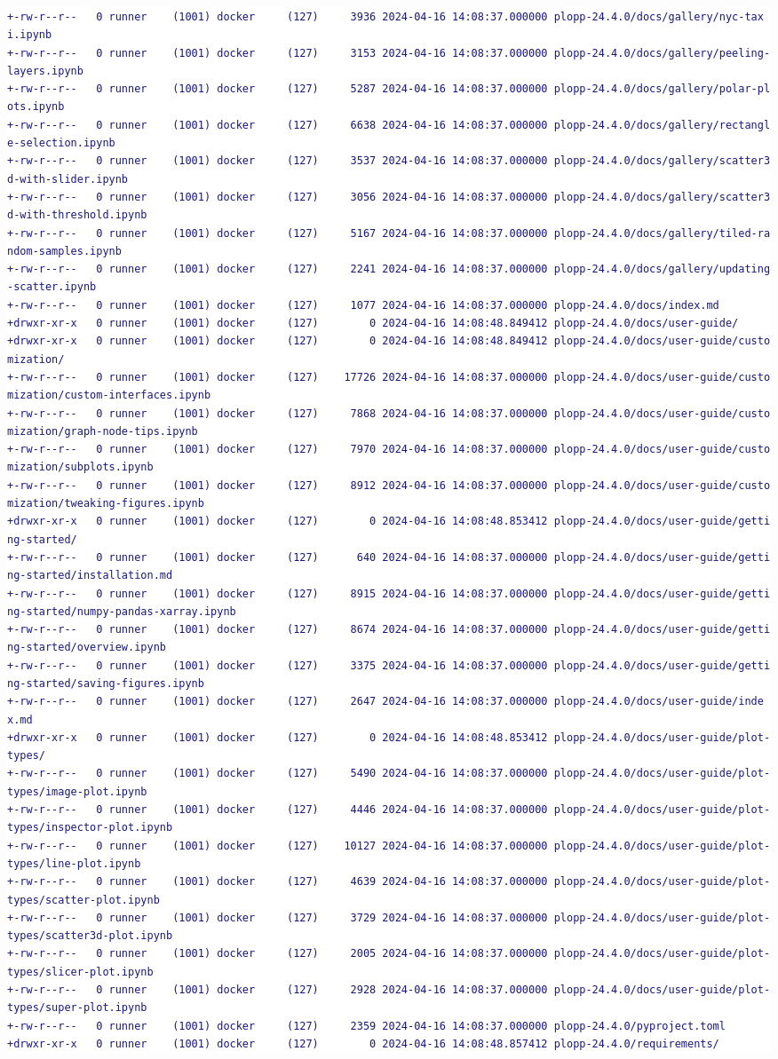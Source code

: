 ```diff
+-rw-r--r--   0 runner    (1001) docker     (127)     3936 2024-04-16 14:08:37.000000 plopp-24.4.0/docs/gallery/nyc-taxi.ipynb
+-rw-r--r--   0 runner    (1001) docker     (127)     3153 2024-04-16 14:08:37.000000 plopp-24.4.0/docs/gallery/peeling-layers.ipynb
+-rw-r--r--   0 runner    (1001) docker     (127)     5287 2024-04-16 14:08:37.000000 plopp-24.4.0/docs/gallery/polar-plots.ipynb
+-rw-r--r--   0 runner    (1001) docker     (127)     6638 2024-04-16 14:08:37.000000 plopp-24.4.0/docs/gallery/rectangle-selection.ipynb
+-rw-r--r--   0 runner    (1001) docker     (127)     3537 2024-04-16 14:08:37.000000 plopp-24.4.0/docs/gallery/scatter3d-with-slider.ipynb
+-rw-r--r--   0 runner    (1001) docker     (127)     3056 2024-04-16 14:08:37.000000 plopp-24.4.0/docs/gallery/scatter3d-with-threshold.ipynb
+-rw-r--r--   0 runner    (1001) docker     (127)     5167 2024-04-16 14:08:37.000000 plopp-24.4.0/docs/gallery/tiled-random-samples.ipynb
+-rw-r--r--   0 runner    (1001) docker     (127)     2241 2024-04-16 14:08:37.000000 plopp-24.4.0/docs/gallery/updating-scatter.ipynb
+-rw-r--r--   0 runner    (1001) docker     (127)     1077 2024-04-16 14:08:37.000000 plopp-24.4.0/docs/index.md
+drwxr-xr-x   0 runner    (1001) docker     (127)        0 2024-04-16 14:08:48.849412 plopp-24.4.0/docs/user-guide/
+drwxr-xr-x   0 runner    (1001) docker     (127)        0 2024-04-16 14:08:48.849412 plopp-24.4.0/docs/user-guide/customization/
+-rw-r--r--   0 runner    (1001) docker     (127)    17726 2024-04-16 14:08:37.000000 plopp-24.4.0/docs/user-guide/customization/custom-interfaces.ipynb
+-rw-r--r--   0 runner    (1001) docker     (127)     7868 2024-04-16 14:08:37.000000 plopp-24.4.0/docs/user-guide/customization/graph-node-tips.ipynb
+-rw-r--r--   0 runner    (1001) docker     (127)     7970 2024-04-16 14:08:37.000000 plopp-24.4.0/docs/user-guide/customization/subplots.ipynb
+-rw-r--r--   0 runner    (1001) docker     (127)     8912 2024-04-16 14:08:37.000000 plopp-24.4.0/docs/user-guide/customization/tweaking-figures.ipynb
+drwxr-xr-x   0 runner    (1001) docker     (127)        0 2024-04-16 14:08:48.853412 plopp-24.4.0/docs/user-guide/getting-started/
+-rw-r--r--   0 runner    (1001) docker     (127)      640 2024-04-16 14:08:37.000000 plopp-24.4.0/docs/user-guide/getting-started/installation.md
+-rw-r--r--   0 runner    (1001) docker     (127)     8915 2024-04-16 14:08:37.000000 plopp-24.4.0/docs/user-guide/getting-started/numpy-pandas-xarray.ipynb
+-rw-r--r--   0 runner    (1001) docker     (127)     8674 2024-04-16 14:08:37.000000 plopp-24.4.0/docs/user-guide/getting-started/overview.ipynb
+-rw-r--r--   0 runner    (1001) docker     (127)     3375 2024-04-16 14:08:37.000000 plopp-24.4.0/docs/user-guide/getting-started/saving-figures.ipynb
+-rw-r--r--   0 runner    (1001) docker     (127)     2647 2024-04-16 14:08:37.000000 plopp-24.4.0/docs/user-guide/index.md
+drwxr-xr-x   0 runner    (1001) docker     (127)        0 2024-04-16 14:08:48.853412 plopp-24.4.0/docs/user-guide/plot-types/
+-rw-r--r--   0 runner    (1001) docker     (127)     5490 2024-04-16 14:08:37.000000 plopp-24.4.0/docs/user-guide/plot-types/image-plot.ipynb
+-rw-r--r--   0 runner    (1001) docker     (127)     4446 2024-04-16 14:08:37.000000 plopp-24.4.0/docs/user-guide/plot-types/inspector-plot.ipynb
+-rw-r--r--   0 runner    (1001) docker     (127)    10127 2024-04-16 14:08:37.000000 plopp-24.4.0/docs/user-guide/plot-types/line-plot.ipynb
+-rw-r--r--   0 runner    (1001) docker     (127)     4639 2024-04-16 14:08:37.000000 plopp-24.4.0/docs/user-guide/plot-types/scatter-plot.ipynb
+-rw-r--r--   0 runner    (1001) docker     (127)     3729 2024-04-16 14:08:37.000000 plopp-24.4.0/docs/user-guide/plot-types/scatter3d-plot.ipynb
+-rw-r--r--   0 runner    (1001) docker     (127)     2005 2024-04-16 14:08:37.000000 plopp-24.4.0/docs/user-guide/plot-types/slicer-plot.ipynb
+-rw-r--r--   0 runner    (1001) docker     (127)     2928 2024-04-16 14:08:37.000000 plopp-24.4.0/docs/user-guide/plot-types/super-plot.ipynb
+-rw-r--r--   0 runner    (1001) docker     (127)     2359 2024-04-16 14:08:37.000000 plopp-24.4.0/pyproject.toml
+drwxr-xr-x   0 runner    (1001) docker     (127)        0 2024-04-16 14:08:48.857412 plopp-24.4.0/requirements/
```